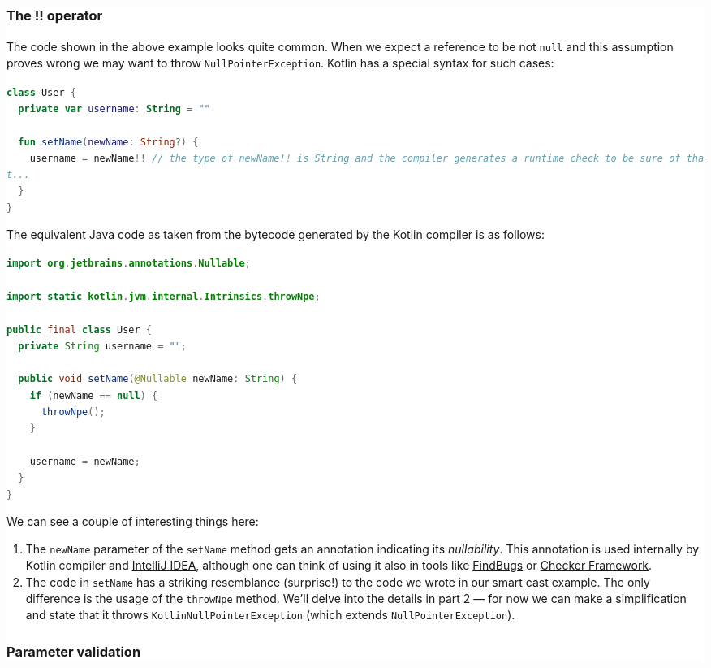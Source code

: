 ```kotlin
```

### The !! operator

The code shown in the above example looks quite common. When we expect a reference to be not `null`
and this assumption proves wrong we may want to throw `NullPointerException`. Kotlin
has a special syntax for such cases:

```kotlin
class User {
  private var username: String = ""

  fun setName(newName: String?) {
    username = newName!! // the type of newName!! is String and the compiler generates a runtime check to be sure of that...
  }
}
```

The equivalent Java code as taken from the bytecode generated by the Kotlin compiler is as follows:

```java
import org.jetbrains.annotations.Nullable;

import static kotlin.jvm.internal.Intrinsics.throwNpe;

public final class User {
  private String username = "";

  public void setName(@Nullable newName: String) {
    if (newName == null) {
      throwNpe();
    }

    username = newName;
  }
}
```

We can see a couple of interesting things here:

1. The `newName` parameter of the `setName` method gets an annotation indicating its
_nullability_. This annotation is used internally by Kotlin compiler and [IntelliJ IDEA](https://www.jetbrains.com/idea/),
although one can think of using it also in tools like [FindBugs](http://findbugs.sourceforge.net/)
or [Checker Framework](http://types.cs.washington.edu/checker-framework/current/checker-framework-manual.html#nullness-checker).
2. The code in `setName` has a striking resemblance (surprise!) to the code we
wrote in our smart cast example. The only difference is the usage of the `throwNpe` method.
Weʼll delve into the details in part 2 — for now we can make a simplification and
state  that it throws `KotlinNullPointerException` (which extends `NullPointerException`).

### Parameter validation
